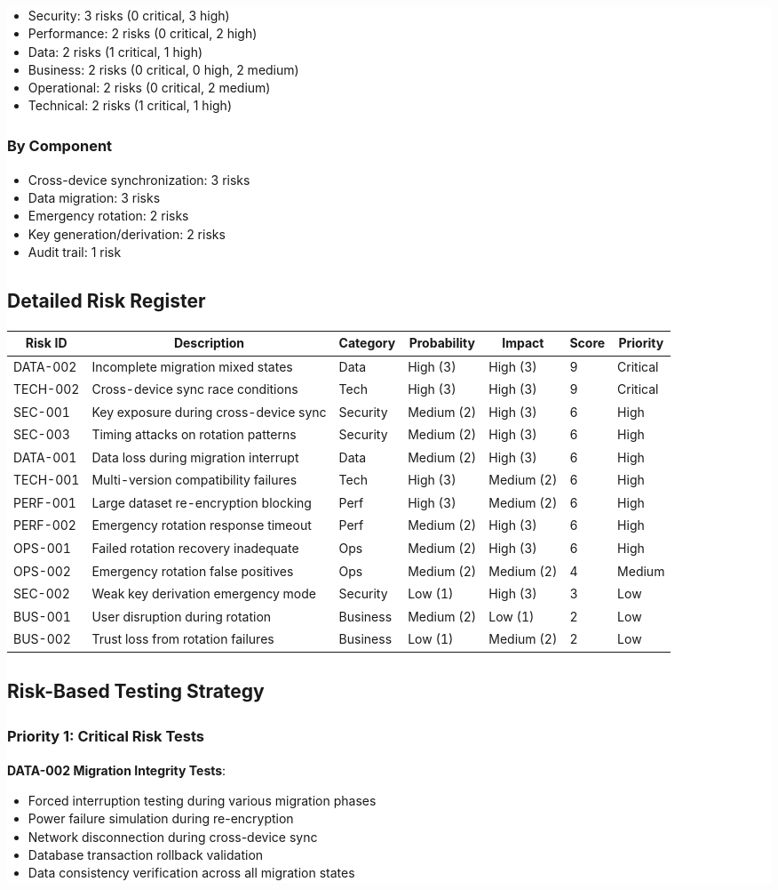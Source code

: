 - Security: 3 risks (0 critical, 3 high)
- Performance: 2 risks (0 critical, 2 high)
- Data: 2 risks (1 critical, 1 high)
- Business: 2 risks (0 critical, 0 high, 2 medium)
- Operational: 2 risks (0 critical, 2 medium)
- Technical: 2 risks (1 critical, 1 high)

### By Component

- Cross-device synchronization: 3 risks
- Data migration: 3 risks
- Emergency rotation: 2 risks
- Key generation/derivation: 2 risks
- Audit trail: 1 risk

## Detailed Risk Register

| Risk ID  | Description                           | Category | Probability | Impact     | Score | Priority |
| -------- | ------------------------------------- | -------- | ----------- | ---------- | ----- | -------- |
| DATA-002 | Incomplete migration mixed states     | Data     | High (3)    | High (3)   | 9     | Critical |
| TECH-002 | Cross-device sync race conditions     | Tech     | High (3)    | High (3)   | 9     | Critical |
| SEC-001  | Key exposure during cross-device sync | Security | Medium (2)  | High (3)   | 6     | High     |
| SEC-003  | Timing attacks on rotation patterns   | Security | Medium (2)  | High (3)   | 6     | High     |
| DATA-001 | Data loss during migration interrupt  | Data     | Medium (2)  | High (3)   | 6     | High     |
| TECH-001 | Multi-version compatibility failures  | Tech     | High (3)    | Medium (2) | 6     | High     |
| PERF-001 | Large dataset re-encryption blocking  | Perf     | High (3)    | Medium (2) | 6     | High     |
| PERF-002 | Emergency rotation response timeout   | Perf     | Medium (2)  | High (3)   | 6     | High     |
| OPS-001  | Failed rotation recovery inadequate   | Ops      | Medium (2)  | High (3)   | 6     | High     |
| OPS-002  | Emergency rotation false positives    | Ops      | Medium (2)  | Medium (2) | 4     | Medium   |
| SEC-002  | Weak key derivation emergency mode    | Security | Low (1)     | High (3)   | 3     | Low      |
| BUS-001  | User disruption during rotation       | Business | Medium (2)  | Low (1)    | 2     | Low      |
| BUS-002  | Trust loss from rotation failures     | Business | Low (1)     | Medium (2) | 2     | Low      |

## Risk-Based Testing Strategy

### Priority 1: Critical Risk Tests

**DATA-002 Migration Integrity Tests**:

- Forced interruption testing during various migration phases
- Power failure simulation during re-encryption
- Network disconnection during cross-device sync
- Database transaction rollback validation
- Data consistency verification across all migration states
